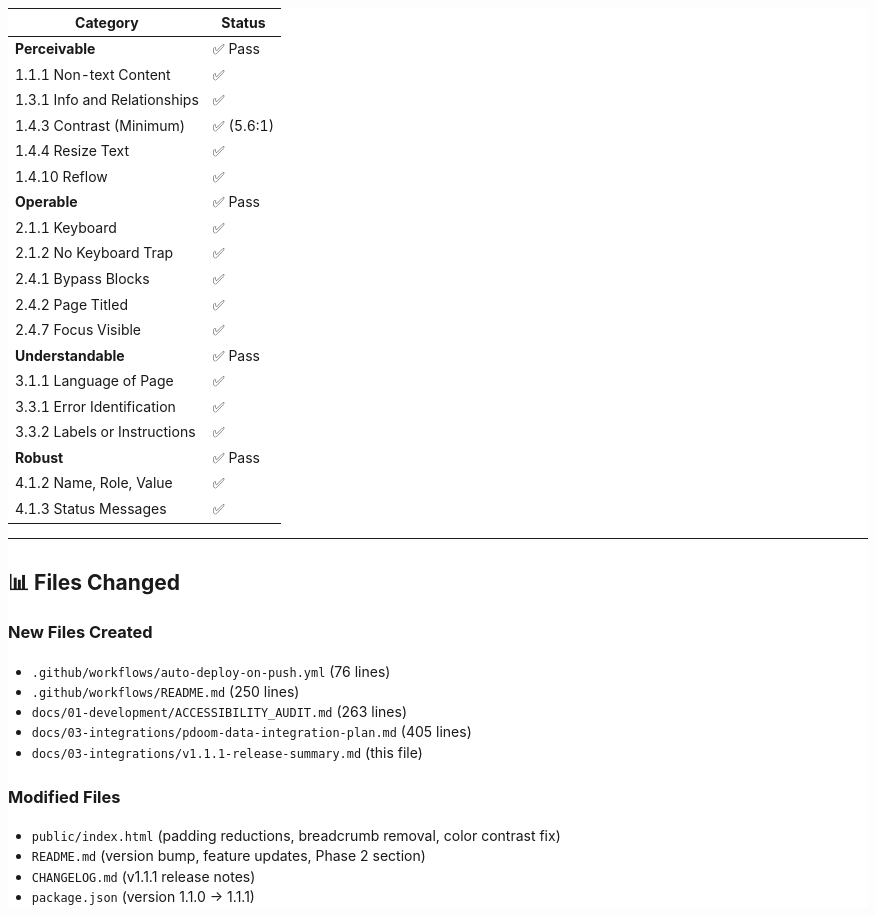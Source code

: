 | Category | Status |
|----------|--------|
| **Perceivable** | ✅ Pass |
| 1.1.1 Non-text Content | ✅ |
| 1.3.1 Info and Relationships | ✅ |
| 1.4.3 Contrast (Minimum) | ✅ (5.6:1) |
| 1.4.4 Resize Text | ✅ |
| 1.4.10 Reflow | ✅ |
| **Operable** | ✅ Pass |
| 2.1.1 Keyboard | ✅ |
| 2.1.2 No Keyboard Trap | ✅ |
| 2.4.1 Bypass Blocks | ✅ |
| 2.4.2 Page Titled | ✅ |
| 2.4.7 Focus Visible | ✅ |
| **Understandable** | ✅ Pass |
| 3.1.1 Language of Page | ✅ |
| 3.3.1 Error Identification | ✅ |
| 3.3.2 Labels or Instructions | ✅ |
| **Robust** | ✅ Pass |
| 4.1.2 Name, Role, Value | ✅ |
| 4.1.3 Status Messages | ✅ |

---

## 📊 Files Changed

### New Files Created
- `.github/workflows/auto-deploy-on-push.yml` (76 lines)
- `.github/workflows/README.md` (250 lines)
- `docs/01-development/ACCESSIBILITY_AUDIT.md` (263 lines)
- `docs/03-integrations/pdoom-data-integration-plan.md` (405 lines)
- `docs/03-integrations/v1.1.1-release-summary.md` (this file)

### Modified Files
- `public/index.html` (padding reductions, breadcrumb removal, color contrast fix)
- `README.md` (version bump, feature updates, Phase 2 section)
- `CHANGELOG.md` (v1.1.1 release notes)
- `package.json` (version 1.1.0 → 1.1.1)
